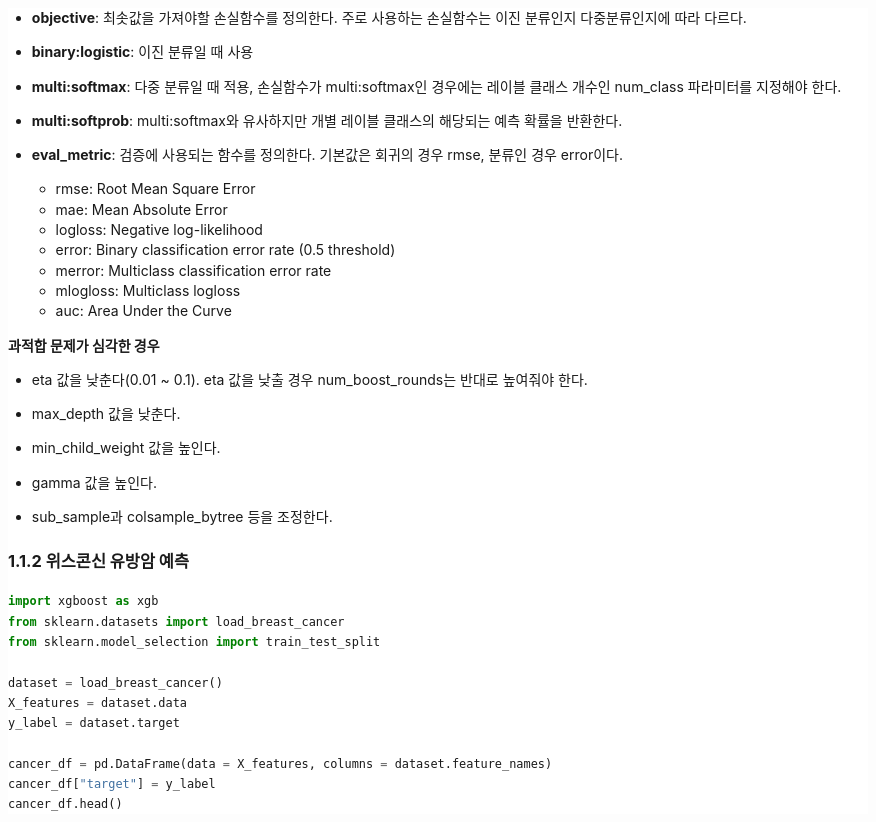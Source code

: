 - **objective**: 최솟값을 가져야할 손실함수를 정의한다. 주로 사용하는 손실함수는 이진 분류인지 다중분류인지에 따라 다르다.


- **binary:logistic**: 이진 분류일 때 사용


- **multi:softmax**: 다중 분류일 때 적용, 손실함수가 multi:softmax인 경우에는 레이블 클래스 개수인 num_class 파라미터를 지정해야 한다.


- **multi:softprob**: multi:softmax와 유사하지만 개별 레이블 클래스의 해당되는 예측 확률을 반환한다.


- **eval_metric**: 검증에 사용되는 함수를 정의한다. 기본값은 회귀의 경우 rmse, 분류인 경우 error이다.


    - rmse: Root Mean Square Error    
    - mae: Mean Absolute Error    
    - logloss: Negative log-likelihood    
    - error: Binary classification error rate (0.5 threshold)    
    - merror: Multiclass classification error rate    
    - mlogloss: Multiclass logloss    
    - auc: Area Under the Curve

**과적합 문제가 심각한 경우**

- eta 값을 낮춘다(0.01 ~ 0.1). eta 값을 낮출 경우 num_boost_rounds는 반대로 높여줘야 한다.


- max_depth 값을 낮춘다.


- min_child_weight 값을 높인다.


- gamma 값을 높인다.


- sub_sample과 colsample_bytree 등을 조정한다.

### 1.1.2 위스콘신 유방암 예측


```python
import xgboost as xgb
from sklearn.datasets import load_breast_cancer
from sklearn.model_selection import train_test_split

dataset = load_breast_cancer()
X_features = dataset.data
y_label = dataset.target

cancer_df = pd.DataFrame(data = X_features, columns = dataset.feature_names)
cancer_df["target"] = y_label
cancer_df.head()
```




<div>
<style scoped>
    .dataframe tbody tr th:only-of-type {
        vertical-align: middle;
    }
